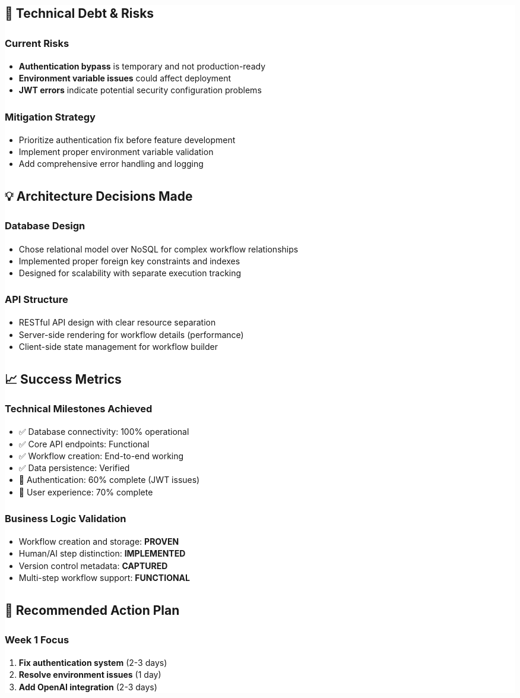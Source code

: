## 🔧 Technical Debt & Risks

### **Current Risks**
- **Authentication bypass** is temporary and not production-ready
- **Environment variable issues** could affect deployment
- **JWT errors** indicate potential security configuration problems

### **Mitigation Strategy**
- Prioritize authentication fix before feature development
- Implement proper environment variable validation
- Add comprehensive error handling and logging

## 💡 Architecture Decisions Made

### **Database Design**
- Chose relational model over NoSQL for complex workflow relationships
- Implemented proper foreign key constraints and indexes
- Designed for scalability with separate execution tracking

### **API Structure**
- RESTful API design with clear resource separation
- Server-side rendering for workflow details (performance)
- Client-side state management for workflow builder

## 📈 Success Metrics

### **Technical Milestones Achieved**
- ✅ Database connectivity: 100% operational
- ✅ Core API endpoints: Functional
- ✅ Workflow creation: End-to-end working
- ✅ Data persistence: Verified
- 🔄 Authentication: 60% complete (JWT issues)
- 🔄 User experience: 70% complete

### **Business Logic Validation**
- Workflow creation and storage: **PROVEN**
- Human/AI step distinction: **IMPLEMENTED**
- Version control metadata: **CAPTURED**
- Multi-step workflow support: **FUNCTIONAL**

## 🚀 Recommended Action Plan

### **Week 1 Focus**
1. **Fix authentication system** (2-3 days)
2. **Resolve environment issues** (1 day)
3. **Add OpenAI integration** (2-3 days)
